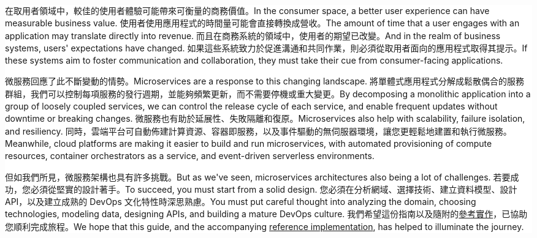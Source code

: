 <span data-ttu-id="2cc9b-245">在取用者領域中，較佳的使用者體驗可能帶來可衡量的商務價值。</span><span class="sxs-lookup"><span data-stu-id="2cc9b-245">In the consumer space, a better user experience can have measurable business value.</span></span> <span data-ttu-id="2cc9b-246">使用者使用應用程式的時間量可能會直接轉換成營收。</span><span class="sxs-lookup"><span data-stu-id="2cc9b-246">The amount of time that a user engages with an application may translate directly into revenue.</span></span> <span data-ttu-id="2cc9b-247">而且在商務系統的領域中，使用者的期望已改變。</span><span class="sxs-lookup"><span data-stu-id="2cc9b-247">And in the realm of business systems, users' expectations have changed.</span></span> <span data-ttu-id="2cc9b-248">如果這些系統致力於促進溝通和共同作業，則必須從取用者面向的應用程式取得其提示。</span><span class="sxs-lookup"><span data-stu-id="2cc9b-248">If these systems aim to foster communication and collaboration, they must take their cue from consumer-facing applications.</span></span>

<span data-ttu-id="2cc9b-249">微服務回應了此不斷變動的情勢。</span><span class="sxs-lookup"><span data-stu-id="2cc9b-249">Microservices are a response to this changing landscape.</span></span> <span data-ttu-id="2cc9b-250">將單體式應用程式分解成鬆散偶合的服務群組，我們可以控制每項服務的發行週期，並能夠頻繁更新，而不需要停機或重大變更。</span><span class="sxs-lookup"><span data-stu-id="2cc9b-250">By decomposing a monolithic application into a group of loosely coupled services, we can control the release cycle of each service, and enable frequent updates without downtime or breaking changes.</span></span> <span data-ttu-id="2cc9b-251">微服務也有助於延展性、失敗隔離和復原。</span><span class="sxs-lookup"><span data-stu-id="2cc9b-251">Microservices also help with scalability, failure isolation, and resiliency.</span></span> <span data-ttu-id="2cc9b-252">同時，雲端平台可自動佈建計算資源、容器即服務，以及事件驅動的無伺服器環境，讓您更輕鬆地建置和執行微服務。</span><span class="sxs-lookup"><span data-stu-id="2cc9b-252">Meanwhile, cloud platforms are making it easier to build and run microservices, with automated provisioning of compute resources, container orchestrators as a service, and event-driven serverless environments.</span></span>

<span data-ttu-id="2cc9b-253">但如我們所見，微服務架構也具有許多挑戰。</span><span class="sxs-lookup"><span data-stu-id="2cc9b-253">But as we've seen, microservices architectures also being a lot of challenges.</span></span> <span data-ttu-id="2cc9b-254">若要成功，您必須從堅實的設計著手。</span><span class="sxs-lookup"><span data-stu-id="2cc9b-254">To succeed, you must start from a solid design.</span></span> <span data-ttu-id="2cc9b-255">您必須在分析網域、選擇技術、建立資料模型、設計 API，以及建立成熟的 DevOps 文化特性時深思熟慮。</span><span class="sxs-lookup"><span data-stu-id="2cc9b-255">You must put careful thought into analyzing the domain, choosing technologies, modeling data, designing APIs, and building a mature DevOps culture.</span></span> <span data-ttu-id="2cc9b-256">我們希望這份指南以及隨附的[參考實作](https://github.com/mspnp/microservices-reference-implementation)，已協助您順利完成旅程。</span><span class="sxs-lookup"><span data-stu-id="2cc9b-256">We hope that this guide, and the accompanying [reference implementation](https://github.com/mspnp/microservices-reference-implementation), has helped to illuminate the journey.</span></span>
